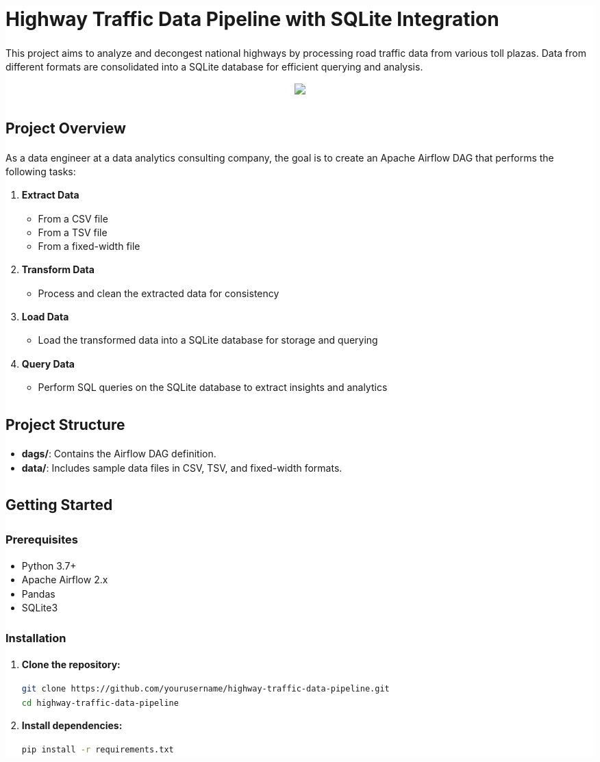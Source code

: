 # Highway Traffic Data Pipeline with SQLite Integration

This project aims to analyze and decongest national highways by processing road traffic data from various toll plazas. Data from different formats are consolidated into a SQLite database for efficient querying and analysis.

<p align="center">
  <img width="600" src="https://github.com/mohamedmagdy841/highway-traffic-data-pipeline/assets/64127744/01bf912a-1b44-458d-bc2f-ab08b8519adc">
</p>

## Project Overview

As a data engineer at a data analytics consulting company, the goal is to create an Apache Airflow DAG that performs the following tasks:

1. **Extract Data**
   - From a CSV file
   - From a TSV file
   - From a fixed-width file

2. **Transform Data**
   - Process and clean the extracted data for consistency

3. **Load Data**
   - Load the transformed data into a SQLite database for storage and querying

4. **Query Data**
   - Perform SQL queries on the SQLite database to extract insights and analytics

## Project Structure

- **dags/**: Contains the Airflow DAG definition.
- **data/**: Includes sample data files in CSV, TSV, and fixed-width formats.
  
## Getting Started

### Prerequisites

- Python 3.7+
- Apache Airflow 2.x
- Pandas
- SQLite3

### Installation

1. **Clone the repository:**
   ```bash
   git clone https://github.com/yourusername/highway-traffic-data-pipeline.git
   cd highway-traffic-data-pipeline
   ```

2. **Install dependencies:**
   ```bash
   pip install -r requirements.txt
   ```
